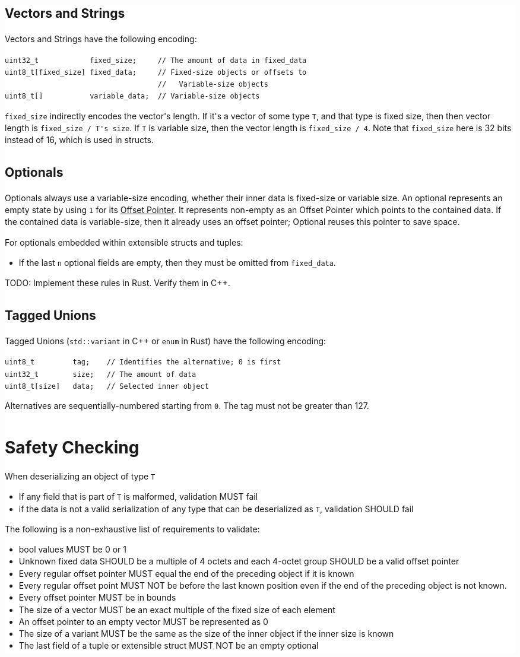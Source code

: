 ## Vectors and Strings

Vectors and Strings have the following encoding:

```
uint32_t            fixed_size;     // The amount of data in fixed_data
uint8_t[fixed_size] fixed_data;     // Fixed-size objects or offsets to
                                    //   Variable-size objects
uint8_t[]           variable_data;  // Variable-size objects
```

`fixed_size` indirectly encodes the vector's length. If it's a vector of some type `T`, and that type is fixed size, then then vector length is `fixed_size / T's size`. If `T` is variable size, then the vector length is `fixed_size / 4`. Note that `fixed_size` here is 32 bits instead of 16, which is used in structs.

## Optionals

Optionals always use a variable-size encoding, whether their inner data is fixed-size or variable size. An optional represents an empty state by using `1` for its [Offset Pointer](#offset-pointers). It represents non-empty as an Offset Pointer which points to the contained data. If the contained data is variable-size, then it already uses an offset pointer; Optional reuses this pointer to save space.

For optionals embedded within extensible structs and tuples:

- If the last `n` optional fields are empty, then they must be omitted from `fixed_data`.

TODO: Implement these rules in Rust. Verify them in C++.

## Tagged Unions

Tagged Unions (`std::variant` in C++ or `enum` in Rust) have the following encoding:

```
uint8_t         tag;    // Identifies the alternative; 0 is first
uint32_t        size;   // The amount of data
uint8_t[size]   data;   // Selected inner object
```

Alternatives are sequentially-numbered starting from `0`. The tag must not be greater than 127.

# Safety Checking

When deserializing an object of type `T`
- If any field that is part of `T` is malformed, validation MUST fail
- if the data is not a valid serialization of any type that can be deserialized as `T`, validation SHOULD fail

The following is a non-exhaustive list of requirements to validate:
- bool values MUST be 0 or 1
- Unknown fixed data SHOULD be a multiple of 4 octets and each 4-octet group SHOULD be a valid offset pointer
- Every regular offset pointer MUST equal the end of the preceding object if it is known
- Every regular offset point MUST NOT be before the last known position even if the end of the preceding object is not known.
- Every offset pointer MUST be in bounds
- The size of a vector MUST be an exact multiple of the fixed size of each element
- An offset pointer to an empty vector MUST be represented as 0
- The size of a variant MUST be the same as the size of the inner object if the inner size is known
- The last field of a tuple or extensible struct MUST NOT be an empty optional
